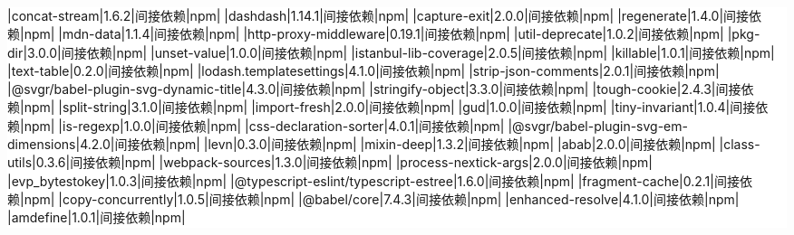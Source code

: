 |concat-stream|1.6.2|间接依赖|npm|
|dashdash|1.14.1|间接依赖|npm|
|capture-exit|2.0.0|间接依赖|npm|
|regenerate|1.4.0|间接依赖|npm|
|mdn-data|1.1.4|间接依赖|npm|
|http-proxy-middleware|0.19.1|间接依赖|npm|
|util-deprecate|1.0.2|间接依赖|npm|
|pkg-dir|3.0.0|间接依赖|npm|
|unset-value|1.0.0|间接依赖|npm|
|istanbul-lib-coverage|2.0.5|间接依赖|npm|
|killable|1.0.1|间接依赖|npm|
|text-table|0.2.0|间接依赖|npm|
|lodash.templatesettings|4.1.0|间接依赖|npm|
|strip-json-comments|2.0.1|间接依赖|npm|
|@svgr/babel-plugin-svg-dynamic-title|4.3.0|间接依赖|npm|
|stringify-object|3.3.0|间接依赖|npm|
|tough-cookie|2.4.3|间接依赖|npm|
|split-string|3.1.0|间接依赖|npm|
|import-fresh|2.0.0|间接依赖|npm|
|gud|1.0.0|间接依赖|npm|
|tiny-invariant|1.0.4|间接依赖|npm|
|is-regexp|1.0.0|间接依赖|npm|
|css-declaration-sorter|4.0.1|间接依赖|npm|
|@svgr/babel-plugin-svg-em-dimensions|4.2.0|间接依赖|npm|
|levn|0.3.0|间接依赖|npm|
|mixin-deep|1.3.2|间接依赖|npm|
|abab|2.0.0|间接依赖|npm|
|class-utils|0.3.6|间接依赖|npm|
|webpack-sources|1.3.0|间接依赖|npm|
|process-nextick-args|2.0.0|间接依赖|npm|
|evp_bytestokey|1.0.3|间接依赖|npm|
|@typescript-eslint/typescript-estree|1.6.0|间接依赖|npm|
|fragment-cache|0.2.1|间接依赖|npm|
|copy-concurrently|1.0.5|间接依赖|npm|
|@babel/core|7.4.3|间接依赖|npm|
|enhanced-resolve|4.1.0|间接依赖|npm|
|amdefine|1.0.1|间接依赖|npm|